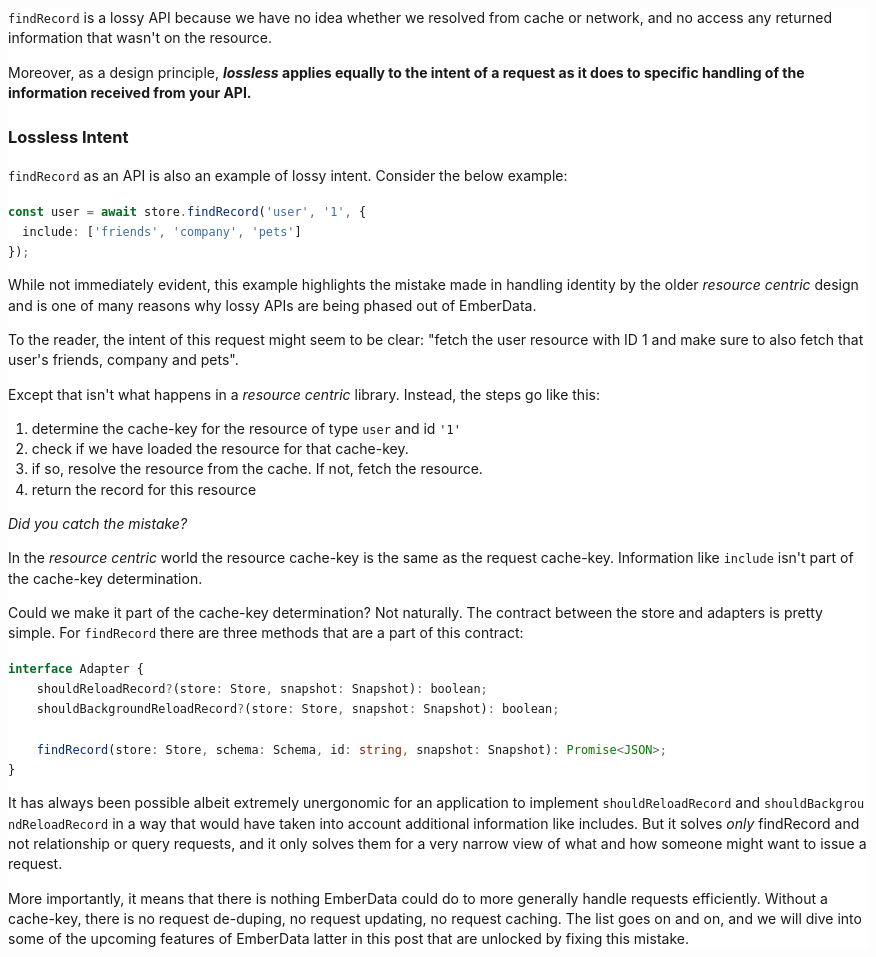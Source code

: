 `findRecord` is a lossy API because we have no idea whether we resolved from cache or 
network, and no access any returned information that wasn't on the resource.

Moreover, as a design principle, ***lossless* applies equally to the intent of a request
as it does to specific handling of the information received from your API.**

### Lossless Intent

`findRecord` as an API is also an example of lossy intent. Consider the below example:

```ts
const user = await store.findRecord('user', '1', {
  include: ['friends', 'company', 'pets']
});
```

While not immediately evident, this example highlights the mistake made in handling
identity by the older *resource centric* design and is one of many reasons why lossy
APIs are being phased out of EmberData.

To the reader, the intent of this request might seem to be clear: "fetch the user
resource with ID 1 and make sure to also fetch that user's friends, company and pets".

Except that isn't what happens in a *resource centric* library. Instead, the steps
go like this:

1. determine the cache-key for the resource of type `user` and id `'1'`
2. check if we have loaded the resource for that cache-key.
3. if so, resolve the resource from the cache. If not, fetch the resource.
4. return the record for this resource

*Did you catch the mistake?*

In the *resource centric* world the resource cache-key is the same as the request
cache-key. Information like `include` isn't part of the cache-key determination.

Could we make it part of the cache-key determination? Not naturally. The contract
between the store and adapters is pretty simple. For `findRecord` there are three
methods that are a part of this contract:

```ts
interface Adapter {
    shouldReloadRecord?(store: Store, snapshot: Snapshot): boolean;
    shouldBackgroundReloadRecord?(store: Store, snapshot: Snapshot): boolean;
    
    findRecord(store: Store, schema: Schema, id: string, snapshot: Snapshot): Promise<JSON>;
}
```

It has always been possible albeit extremely unergonomic for an application to implement
`shouldReloadRecord` and `shouldBackgroundReloadRecord` in a way that would have taken into
account additional information like includes. But it solves *only* findRecord and not 
relationship or query requests, and it only solves them for a very narrow view of what
and how someone might want to issue a request.

More importantly, it means that there is nothing EmberData could do to more generally handle
requests efficiently. Without a cache-key, there is no request de-duping, no request updating,
no request caching. The list goes on and on, and we will dive into some of the upcoming features
of EmberData latter in this post that are unlocked by fixing this mistake.
